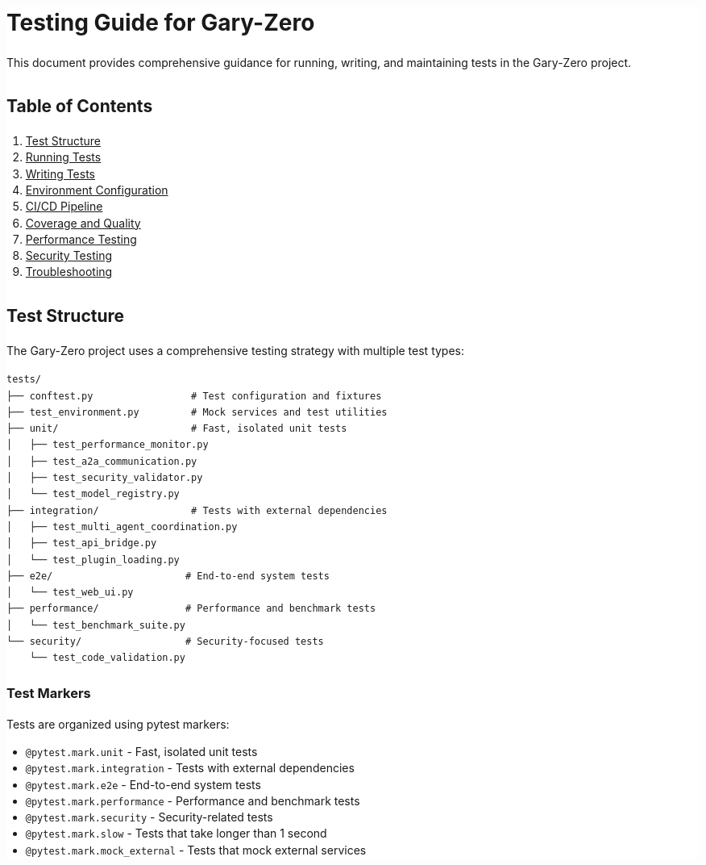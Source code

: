 # Testing Guide for Gary-Zero

This document provides comprehensive guidance for running, writing, and maintaining tests in the Gary-Zero project.

## Table of Contents

1. [Test Structure](#test-structure)
2. [Running Tests](#running-tests)
3. [Writing Tests](#writing-tests)
4. [Environment Configuration](#environment-configuration)
5. [CI/CD Pipeline](#cicd-pipeline)
6. [Coverage and Quality](#coverage-and-quality)
7. [Performance Testing](#performance-testing)
8. [Security Testing](#security-testing)
9. [Troubleshooting](#troubleshooting)

## Test Structure

The Gary-Zero project uses a comprehensive testing strategy with multiple test types:

```
tests/
├── conftest.py                 # Test configuration and fixtures
├── test_environment.py         # Mock services and test utilities
├── unit/                       # Fast, isolated unit tests
│   ├── test_performance_monitor.py
│   ├── test_a2a_communication.py
│   ├── test_security_validator.py
│   └── test_model_registry.py
├── integration/                # Tests with external dependencies
│   ├── test_multi_agent_coordination.py
│   ├── test_api_bridge.py
│   └── test_plugin_loading.py
├── e2e/                       # End-to-end system tests
│   └── test_web_ui.py
├── performance/               # Performance and benchmark tests
│   └── test_benchmark_suite.py
└── security/                  # Security-focused tests
    └── test_code_validation.py
```

### Test Markers

Tests are organized using pytest markers:

- `@pytest.mark.unit` - Fast, isolated unit tests
- `@pytest.mark.integration` - Tests with external dependencies
- `@pytest.mark.e2e` - End-to-end system tests
- `@pytest.mark.performance` - Performance and benchmark tests
- `@pytest.mark.security` - Security-related tests
- `@pytest.mark.slow` - Tests that take longer than 1 second
- `@pytest.mark.mock_external` - Tests that mock external services
